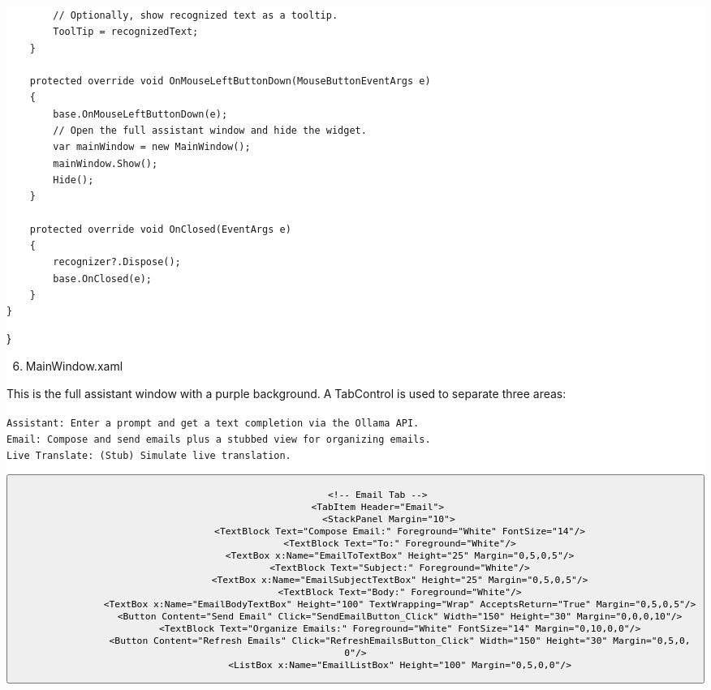             // Optionally, show recognized text as a tooltip.
            ToolTip = recognizedText;
        }

        protected override void OnMouseLeftButtonDown(MouseButtonEventArgs e)
        {
            base.OnMouseLeftButtonDown(e);
            // Open the full assistant window and hide the widget.
            var mainWindow = new MainWindow();
            mainWindow.Show();
            Hide();
        }

        protected override void OnClosed(EventArgs e)
        {
            recognizer?.Dispose();
            base.OnClosed(e);
        }
    }
}

6. MainWindow.xaml

This is the full assistant window with a purple background. A TabControl is used to separate three areas:

    Assistant: Enter a prompt and get a text completion via the Ollama API.
    Email: Compose and send emails plus a stubbed view for organizing emails.
    Live Translate: (Stub) Simulate live translation.

<Window x:Class="ShibaInuAssistant.MainWindow"
        xmlns="http://schemas.microsoft.com/winfx/2006/xaml/presentation"
        xmlns:x="http://schemas.microsoft.com/winfx/2006/xaml"
        Title="Shiba Inu Assistant" Height="500" Width="700">
    <Grid Background="#FF5A2D82">
        <TabControl Margin="10">
            <!-- Assistant Tab -->
            <TabItem Header="Assistant">
                <StackPanel Margin="10">
                    <TextBlock Text="Enter prompt:" Foreground="White" FontSize="14"/>
                    <TextBox x:Name="PromptTextBox" Height="80" TextWrapping="Wrap" AcceptsReturn="True" Margin="0,5,0,5"/>
                    <Button Content="Get Completion" Click="GetCompletionButton_Click" Width="150" Height="30" Margin="0,0,0,10"/>
                    <TextBlock Text="Completion:" Foreground="White" FontSize="14" Margin="0,10,0,0"/>
                    <TextBox x:Name="CompletionTextBox" Height="120" TextWrapping="Wrap" AcceptsReturn="True" IsReadOnly="True" Margin="0,5,0,0"/>
                </StackPanel>
            </TabItem>

            <!-- Email Tab -->
            <TabItem Header="Email">
                <StackPanel Margin="10">
                    <TextBlock Text="Compose Email:" Foreground="White" FontSize="14"/>
                    <TextBlock Text="To:" Foreground="White"/>
                    <TextBox x:Name="EmailToTextBox" Height="25" Margin="0,5,0,5"/>
                    <TextBlock Text="Subject:" Foreground="White"/>
                    <TextBox x:Name="EmailSubjectTextBox" Height="25" Margin="0,5,0,5"/>
                    <TextBlock Text="Body:" Foreground="White"/>
                    <TextBox x:Name="EmailBodyTextBox" Height="100" TextWrapping="Wrap" AcceptsReturn="True" Margin="0,5,0,5"/>
                    <Button Content="Send Email" Click="SendEmailButton_Click" Width="150" Height="30" Margin="0,0,0,10"/>
                    <TextBlock Text="Organize Emails:" Foreground="White" FontSize="14" Margin="0,10,0,0"/>
                    <Button Content="Refresh Emails" Click="RefreshEmailsButton_Click" Width="150" Height="30" Margin="0,5,0,0"/>
                    <ListBox x:Name="EmailListBox" Height="100" Margin="0,5,0,0"/>